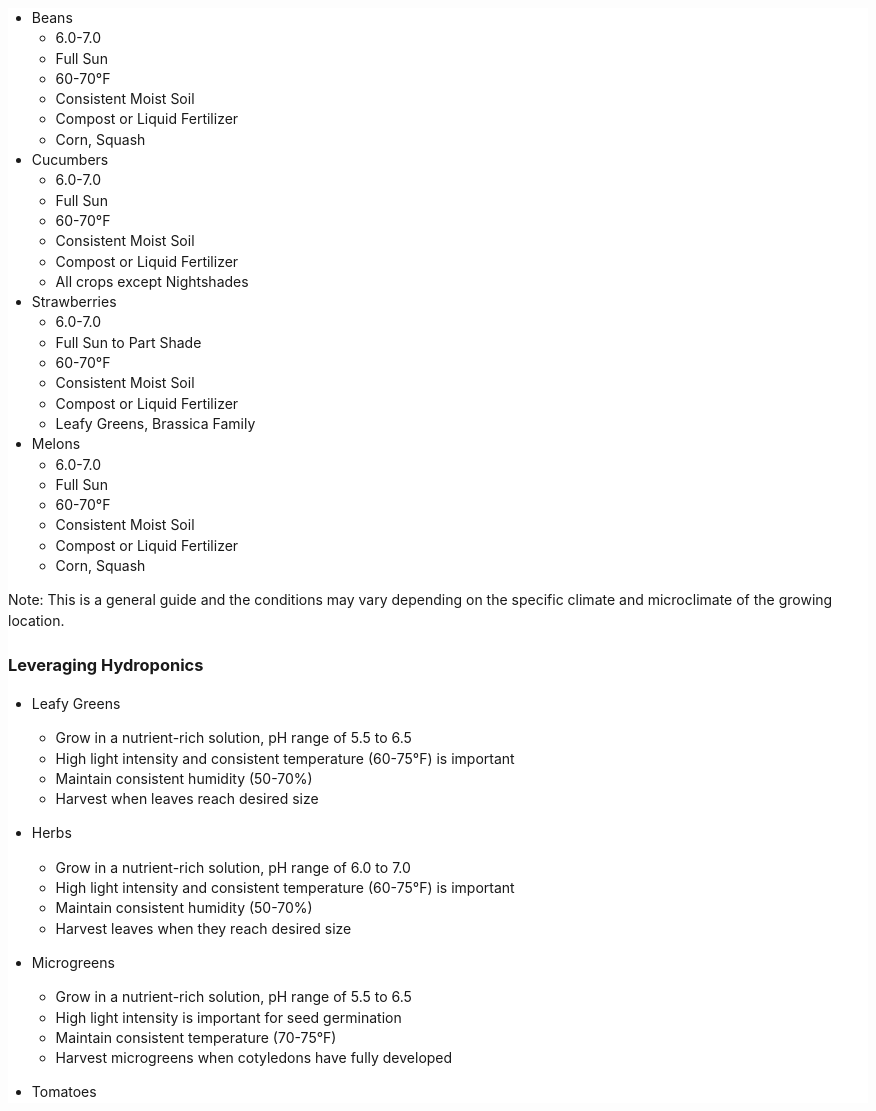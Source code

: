 *   Beans
    *   6.0-7.0
    *   Full Sun
    *   60-70°F
    *   Consistent Moist Soil
    *   Compost or Liquid Fertilizer
    *   Corn, Squash
*   Cucumbers
    *   6.0-7.0
    *   Full Sun
    *   60-70°F
    *   Consistent Moist Soil
    *   Compost or Liquid Fertilizer
    *   All crops except Nightshades
*   Strawberries
    *   6.0-7.0
    *   Full Sun to Part Shade
    *   60-70°F
    *   Consistent Moist Soil
    *   Compost or Liquid Fertilizer
    *   Leafy Greens, Brassica Family
*   Melons
    *   6.0-7.0
    *   Full Sun
    *   60-70°F
    *   Consistent Moist Soil
    *   Compost or Liquid Fertilizer
    *   Corn, Squash

Note: This is a general guide and the conditions may vary depending on the specific climate and microclimate of the growing location.

### Leveraging Hydroponics

*   Leafy Greens
    
    *   Grow in a nutrient-rich solution, pH range of 5.5 to 6.5
    *   High light intensity and consistent temperature (60-75°F) is important
    *   Maintain consistent humidity (50-70%)
    *   Harvest when leaves reach desired size
*   Herbs
    
    *   Grow in a nutrient-rich solution, pH range of 6.0 to 7.0
    *   High light intensity and consistent temperature (60-75°F) is important
    *   Maintain consistent humidity (50-70%)
    *   Harvest leaves when they reach desired size
*   Microgreens
    
    *   Grow in a nutrient-rich solution, pH range of 5.5 to 6.5
    *   High light intensity is important for seed germination
    *   Maintain consistent temperature (70-75°F)
    *   Harvest microgreens when cotyledons have fully developed
*   Tomatoes
    